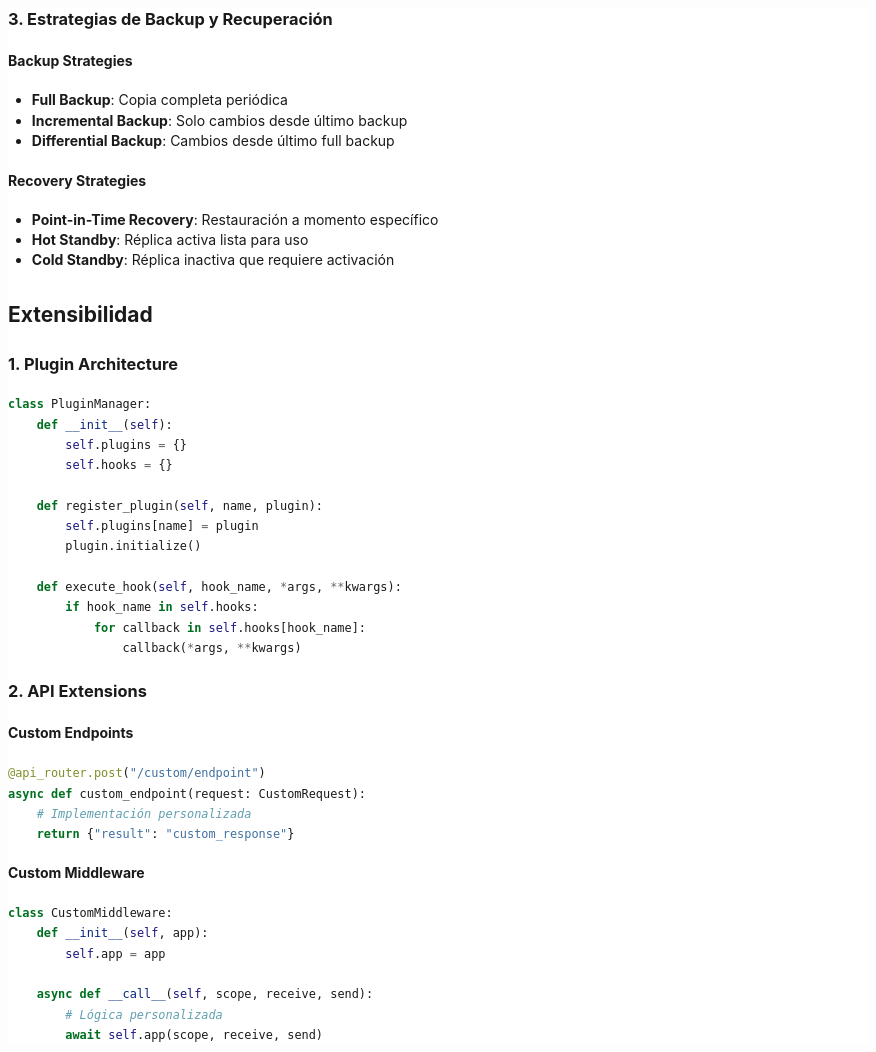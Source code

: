 ### 3. Estrategias de Backup y Recuperación

#### Backup Strategies
- **Full Backup**: Copia completa periódica
- **Incremental Backup**: Solo cambios desde último backup
- **Differential Backup**: Cambios desde último full backup

#### Recovery Strategies
- **Point-in-Time Recovery**: Restauración a momento específico
- **Hot Standby**: Réplica activa lista para uso
- **Cold Standby**: Réplica inactiva que requiere activación

## Extensibilidad

### 1. Plugin Architecture

```python
class PluginManager:
    def __init__(self):
        self.plugins = {}
        self.hooks = {}
    
    def register_plugin(self, name, plugin):
        self.plugins[name] = plugin
        plugin.initialize()
    
    def execute_hook(self, hook_name, *args, **kwargs):
        if hook_name in self.hooks:
            for callback in self.hooks[hook_name]:
                callback(*args, **kwargs)
```

### 2. API Extensions

#### Custom Endpoints
```python
@api_router.post("/custom/endpoint")
async def custom_endpoint(request: CustomRequest):
    # Implementación personalizada
    return {"result": "custom_response"}
```

#### Custom Middleware
```python
class CustomMiddleware:
    def __init__(self, app):
        self.app = app
    
    async def __call__(self, scope, receive, send):
        # Lógica personalizada
        await self.app(scope, receive, send)
```
